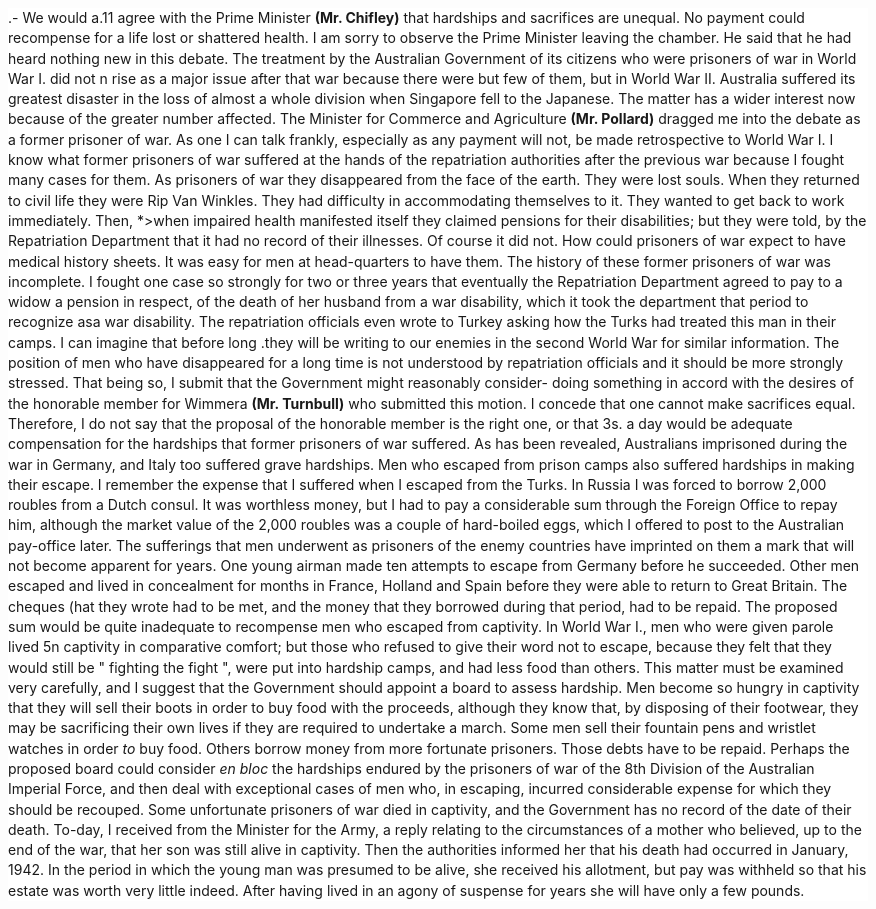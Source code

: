 .- We would a.11 agree with the Prime Minister  **(Mr. Chifley)**  that hardships and sacrifices are unequal. No payment could recompense for a life lost or shattered health. I am sorry to observe the Prime Minister leaving the chamber. He said that he had heard nothing new in this debate. The treatment by the Australian Government of its citizens who were prisoners of war in World War I. did not n rise as a major issue after that war because there were but few of them, but in World War II. Australia suffered its greatest disaster in the loss of almost a whole division when Singapore fell to the Japanese. The matter has a wider interest now because of the greater number affected. The Minister for Commerce and Agriculture  **(Mr. Pollard)**  dragged me into the debate as a former prisoner of war. As one I can talk frankly, especially as any payment will not, be made retrospective to World War I. I know what former prisoners of war suffered at the hands of the repatriation authorities after the previous war because I fought many cases for them. As prisoners of war they disappeared from the face of the earth. They were lost souls. When they returned to civil life they were Rip Van Winkles. They had difficulty in accommodating themselves to it. They wanted to get back to work immediately. Then, *&gt;when impaired health manifested itself they claimed pensions for their disabilities; but they were told, by the Repatriation Department that it had no record of their illnesses. Of course it did not. How could prisoners of war expect to have medical history sheets. It was easy for men at head-quarters to have them. The history of these former prisoners of war was incomplete. I fought one case so strongly for two or three years that eventually the Repatriation Department agreed to pay to a widow a pension in respect, of the death of her husband from a war disability, which it took the department that period to recognize asa war disability. The repatriation officials even wrote to Turkey asking how the Turks had treated this man in their camps. I can imagine that before long .they will be writing to our enemies in the second World War for similar information. The position of men who have disappeared for a long time is not understood by repatriation officials and it should be more strongly stressed. That being so, I submit that the Government might reasonably consider- doing something in accord with the desires of the honorable member for Wimmera  **(Mr. Turnbull)**  who submitted this motion. I concede that one cannot make sacrifices equal. Therefore, I do not say that the proposal of the honorable member is the right one, or that 3s. a day would be adequate compensation for the hardships that former prisoners of war suffered. As has been revealed, Australians imprisoned during the war in Germany, and Italy too suffered grave hardships. Men who escaped from prison camps also suffered hardships in making their escape. I remember the expense that I suffered when I escaped from the Turks. In Russia I was forced to borrow 2,000 roubles from a Dutch consul. It was worthless money, but I had to pay a considerable sum through the Foreign Office to repay him, although the market value of the 2,000 roubles was a couple of hard-boiled eggs, which I offered to post to the Australian pay-office later. The sufferings that men underwent as prisoners of the enemy countries have imprinted on them a mark that will not become apparent for years. One young airman made ten attempts to escape from Germany before he succeeded. Other men escaped and lived in concealment for months in France, Holland and Spain before they were able to return to Great Britain. The cheques (hat they wrote had to be met, and the money that they borrowed during that period, had to be repaid. The proposed sum would be quite inadequate to recompense men who escaped from captivity. In World War I., men who were given parole lived  5n captivity in comparative comfort; but those who refused to give their word not to escape, because they felt that they would still be " fighting the fight ", were put into hardship camps, and had less food than others. This matter must be examined very carefully, and I suggest that the Government should appoint a board to assess hardship. Men become so hungry in captivity that they will sell their boots in order to buy food with the proceeds, although they know that, by disposing of their footwear, they may be sacrificing their own lives if they are required to undertake a march. Some men sell their fountain pens and wristlet watches in order  *to*  buy food. Others borrow money from more fortunate prisoners. Those  debts  have to be repaid. Perhaps the proposed board could consider  *en bloc*  the hardships endured by the prisoners of war of the 8th Division of the Australian Imperial Force, and then deal with exceptional cases of men who, in escaping, incurred considerable expense for which they should be recouped. Some unfortunate prisoners of war died in captivity, and the Government has no record of the date of their death. To-day, I received from the Minister for the Army, a reply relating to the circumstances of a mother who believed, up to the end of the war, that her son was still alive in captivity. Then the authorities informed her that his death had occurred in January, 1942. In the period in which the young man was presumed to be alive, she received his allotment, but pay was withheld so that his estate was worth very little indeed. After having lived in an agony of suspense for years she will have only a few pounds. 
